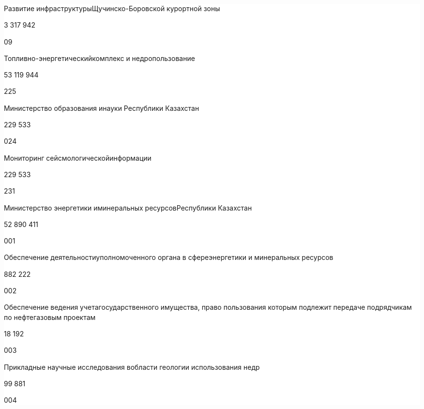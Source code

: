 Раз­ви­тие ин­фра­струк­ту­рыЩу­чин­ско-Бо­ров­ской ку­рорт­ной зо­ны

3 317 942

09

Топ­лив­но-энер­ге­ти­че­скийком­плекс и недро­поль­зо­ва­ние

53 119 944

225

Ми­ни­стер­ство об­ра­зо­ва­ния ина­у­ки Рес­пуб­ли­ки Ка­зах­стан

229 533

024

Мо­ни­то­ринг сей­смо­ло­ги­че­скойин­фор­ма­ции

229 533

231

Ми­ни­стер­ство энер­ге­ти­ки ими­не­раль­ных ре­сур­совРес­пуб­ли­ки Ка­зах­стан

52 890 411

001

Обес­пе­че­ние де­я­тель­но­стиупол­но­мо­чен­но­го ор­га­на в сфе­реэнер­ге­ти­ки и ми­не­раль­ных ре­сур­сов

882 222

002

Обес­пе­че­ние ве­де­ния уче­таго­су­дар­ствен­но­го иму­ще­ства, пра­во поль­зо­ва­ния ко­то­рым под­ле­жит пе­ре­да­че под­ряд­чи­кам по неф­те­га­зо­вым про­ек­там

18 192

003

При­клад­ные на­уч­ные ис­сле­до­ва­ния воб­ла­сти гео­ло­гии ис­поль­зо­ва­ния недр

99 881

004

